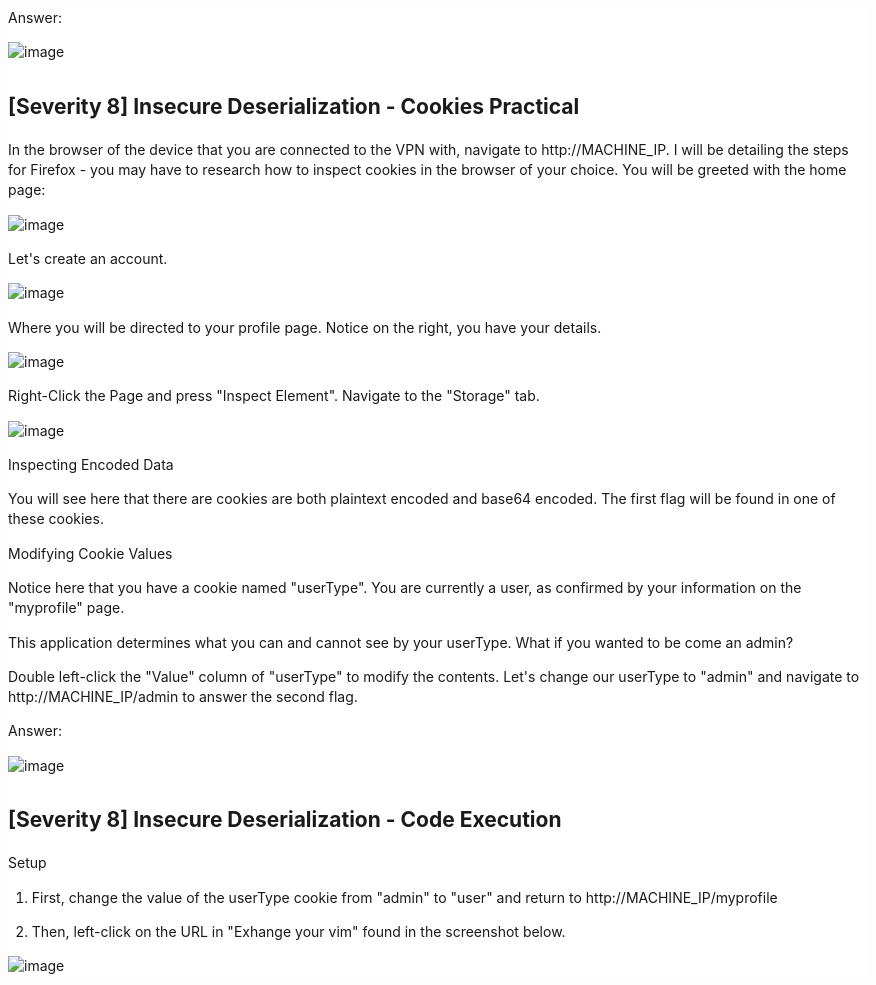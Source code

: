 Answer:

![image](https://github.com/lucthienphong1120/TryHackMe-CTF/assets/90561566/df5689b1-3614-4484-a901-3d78a1659ceb)

## [Severity 8] Insecure Deserialization - Cookies Practical

﻿In the browser of the device that you are connected to the VPN with, navigate to http://MACHINE_IP. I will be detailing the steps for Firefox - you may have to research how to inspect cookies in the browser of your choice. You will be greeted with the home page:

![image](https://github.com/lucthienphong1120/TryHackMe-CTF/assets/90561566/fcd7c180-a5fa-4c99-9307-7ec36e2e0734)

Let's create an account. 

![image](https://github.com/lucthienphong1120/TryHackMe-CTF/assets/90561566/9105c7bc-a54e-492d-ac7f-a6e701716bd2)

Where you will be directed to your profile page. Notice on the right, you have your details.

![image](https://github.com/lucthienphong1120/TryHackMe-CTF/assets/90561566/ffb9b32e-0cd8-43c9-ba4f-752ee289d756)

Right-Click the Page and press "Inspect Element". Navigate to the "Storage" tab.

![image](https://github.com/lucthienphong1120/TryHackMe-CTF/assets/90561566/88856a7d-5d2b-4add-b791-7b69301cc81c)

Inspecting Encoded Data

You will see here that there are cookies are both plaintext encoded and base64 encoded. The first flag will be found in one of these cookies.

Modifying Cookie Values

Notice here that you have a cookie named "userType". You are currently a user, as confirmed by your information on the "myprofile" page.

This application determines what you can and cannot see by your userType. What if you wanted to be come an admin?

Double left-click the "Value" column of "userType" to modify the contents. Let's change our userType to "admin" and navigate to http://MACHINE_IP/admin to answer the second flag.

Answer:

![image](https://github.com/lucthienphong1120/TryHackMe-CTF/assets/90561566/35a131a7-fbbc-49fc-9086-d2091399b9ec)

## [Severity 8] Insecure Deserialization - Code Execution

Setup

1. First, change the value of the userType cookie from "admin" to "user" and return to http://MACHINE_IP/myprofile 

2. Then, left-click on the URL in "Exhange your vim" found in the screenshot below.

![image](https://github.com/lucthienphong1120/TryHackMe-CTF/assets/90561566/8038c812-5524-4e3c-9ef9-f146f75ca11b)
